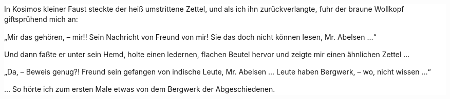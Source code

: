 In Kosimos kleiner Faust steckte der heiß umstrittene Zettel, und als ich ihn
zurückverlangte, fuhr der braune Wollkopf giftsprühend mich an:

„Mir das gehören, – mir!! Sein Nachricht von Freund von mir! Sie das doch nicht
können lesen, Mr. Abelsen …“

Und dann faßte er unter sein Hemd, holte einen ledernen, flachen Beutel hervor
und zeigte mir einen ähnlichen Zettel …

„Da, – Beweis genug?! Freund sein gefangen von indische Leute, Mr. Abelsen …
Leute haben Bergwerk, – wo, nicht wissen …“

… So hörte ich zum ersten Male etwas von dem Bergwerk der Abgeschiedenen.


